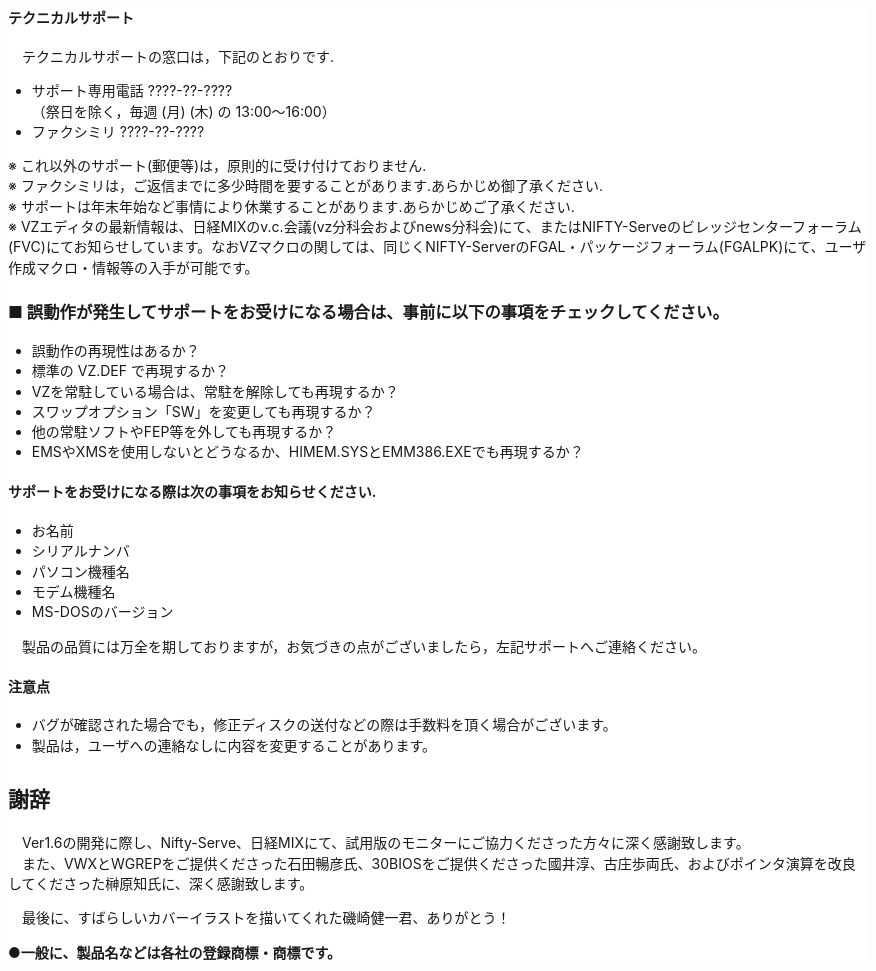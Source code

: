 #### テクニカルサポート
&emsp;テクニカルサポートの窓口は，下記のとおりです.
- サポート専用電話 ????-??-????<BR>
	（祭日を除く，毎週 (月) (木) の 13:00～16:00）
- ファクシミリ	????-??-????

※ これ以外のサポート(郵便等)は，原則的に受け付けておりません.<br>
※ ファクシミリは，ご返信までに多少時間を要することがあります.あらかじめ御了承ください.<br>
※ サポートは年末年始など事情により休業することがあります.あらかじめご了承ください.<br>
※ VZエディタの最新情報は、日経MIXのv.c.会議(vz分科会およびnews分科会)にて、またはNIFTY-Serveのビレッジセンターフォーラム(FVC)にてお知らせしています。なおVZマクロの関しては、同じくNIFTY-ServerのFGAL・パッケージフォーラム(FGALPK)にて、ユーザ作成マクロ・情報等の入手が可能です。<br>
### ■ 誤動作が発生してサポートをお受けになる場合は、事前に以下の事項をチェックしてください。
- 誤動作の再現性はあるか？
- 標準の VZ.DEF で再現するか？
- VZを常駐している場合は、常駐を解除しても再現するか？
- スワップオプション「SW」を変更しても再現するか？
- 他の常駐ソフトやFEP等を外しても再現するか？
- EMSやXMSを使用しないとどうなるか、HIMEM.SYSとEMM386.EXEでも再現するか？

#### サポートをお受けになる際は次の事項をお知らせください.
- お名前
- シリアルナンバ
- パソコン機種名
- モデム機種名
- MS-DOSのバージョン

&emsp;製品の品質には万全を期しておりますが，お気づきの点がございましたら，左記サポートへご連絡ください。

#### 注意点
- バグが確認された場合でも，修正ディスクの送付などの際は手数料を頂く場合がございます。
- 製品は，ユーザへの連絡なしに内容を変更することがあります。


## 謝辞

&emsp;Ver1.6の開発に際し、Nifty-Serve、日経MIXにて、試用版のモニターにご協力くださった方々に深く感謝致します。<br>　また、VWXとWGREPをご提供くださった石田暢彦氏、30BIOSをご提供くださった國井淳、古庄歩両氏、およびポインタ演算を改良してくださった榊原知氏に、深く感謝致します。

&emsp;最後に、すばらしいカバーイラストを描いてくれた磯崎健一君、ありがとう！




●**一般に、製品名などは各社の登録商標・商標です。**<br>


